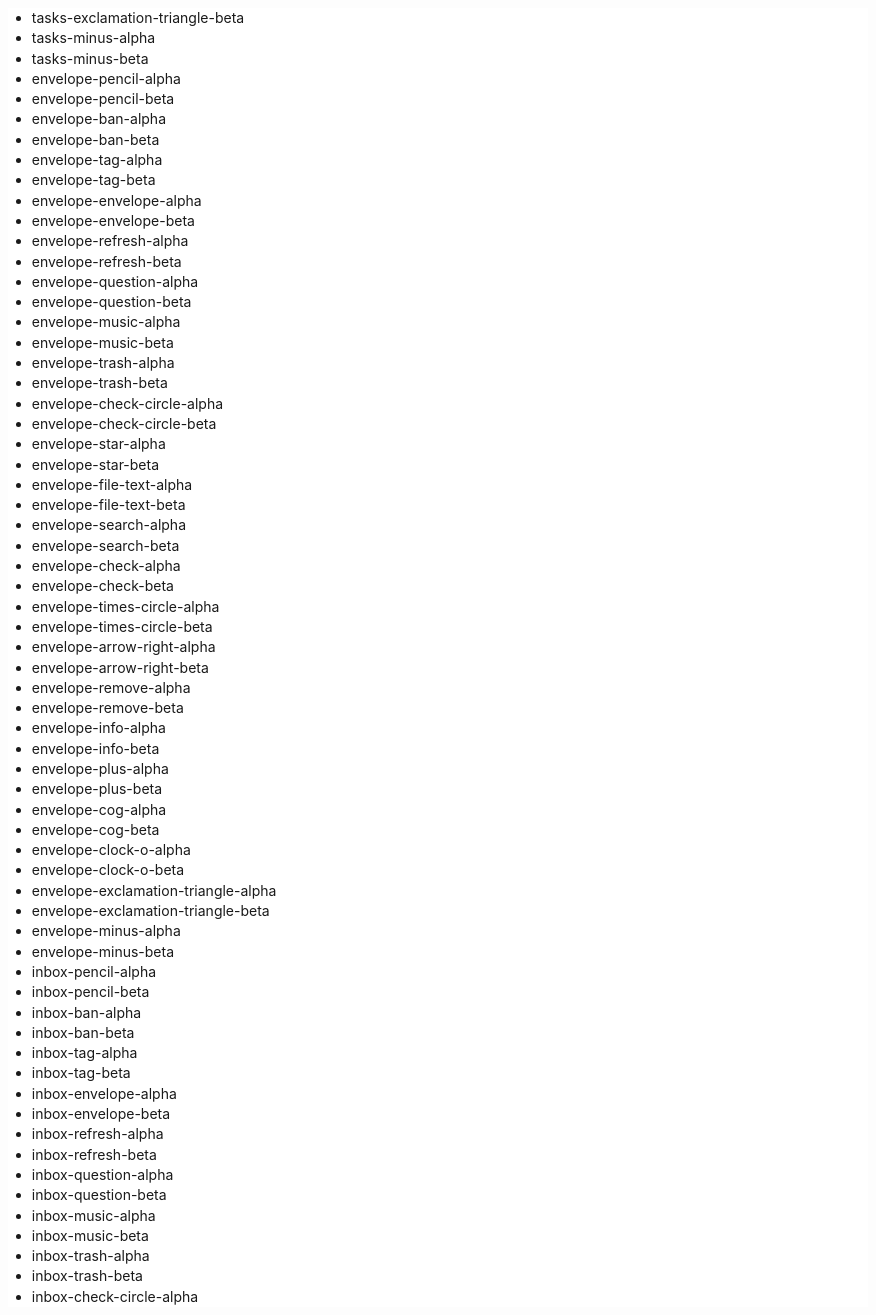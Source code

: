 * tasks-exclamation-triangle-beta
* tasks-minus-alpha
* tasks-minus-beta
* envelope-pencil-alpha
* envelope-pencil-beta
* envelope-ban-alpha
* envelope-ban-beta
* envelope-tag-alpha
* envelope-tag-beta
* envelope-envelope-alpha
* envelope-envelope-beta
* envelope-refresh-alpha
* envelope-refresh-beta
* envelope-question-alpha
* envelope-question-beta
* envelope-music-alpha
* envelope-music-beta
* envelope-trash-alpha
* envelope-trash-beta
* envelope-check-circle-alpha
* envelope-check-circle-beta
* envelope-star-alpha
* envelope-star-beta
* envelope-file-text-alpha
* envelope-file-text-beta
* envelope-search-alpha
* envelope-search-beta
* envelope-check-alpha
* envelope-check-beta
* envelope-times-circle-alpha
* envelope-times-circle-beta
* envelope-arrow-right-alpha
* envelope-arrow-right-beta
* envelope-remove-alpha
* envelope-remove-beta
* envelope-info-alpha
* envelope-info-beta
* envelope-plus-alpha
* envelope-plus-beta
* envelope-cog-alpha
* envelope-cog-beta
* envelope-clock-o-alpha
* envelope-clock-o-beta
* envelope-exclamation-triangle-alpha
* envelope-exclamation-triangle-beta
* envelope-minus-alpha
* envelope-minus-beta
* inbox-pencil-alpha
* inbox-pencil-beta
* inbox-ban-alpha
* inbox-ban-beta
* inbox-tag-alpha
* inbox-tag-beta
* inbox-envelope-alpha
* inbox-envelope-beta
* inbox-refresh-alpha
* inbox-refresh-beta
* inbox-question-alpha
* inbox-question-beta
* inbox-music-alpha
* inbox-music-beta
* inbox-trash-alpha
* inbox-trash-beta
* inbox-check-circle-alpha